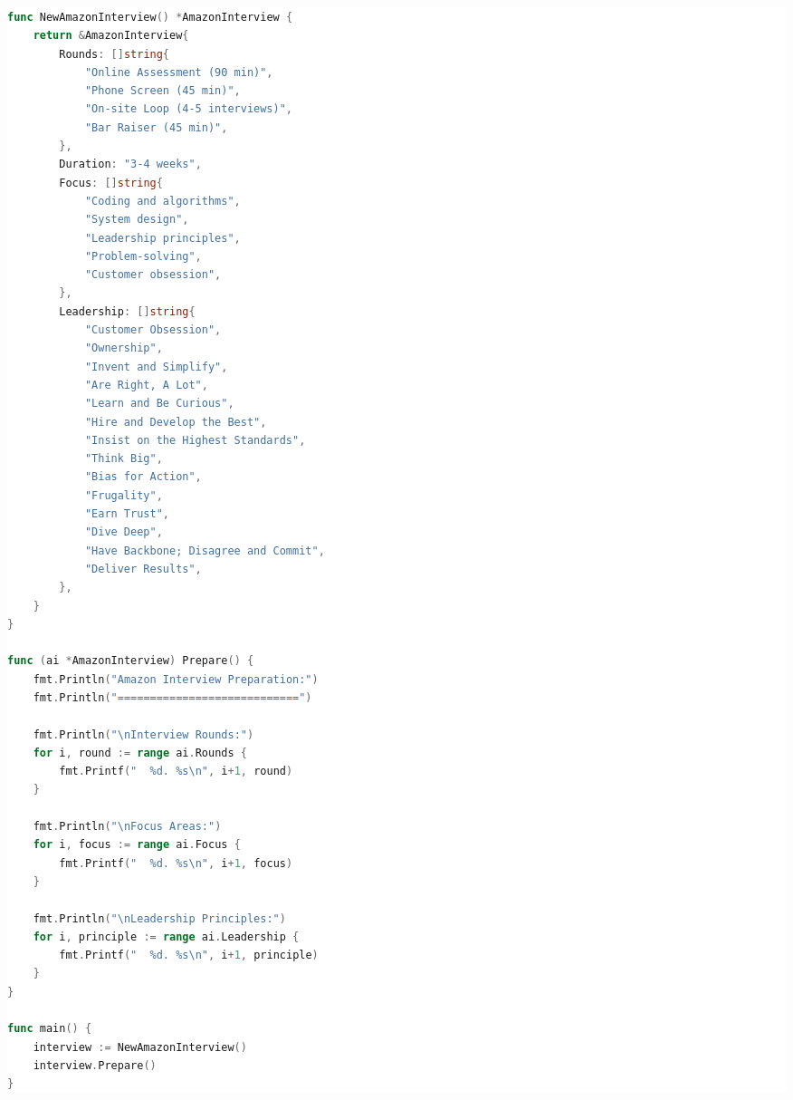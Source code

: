 ```go
func NewAmazonInterview() *AmazonInterview {
    return &AmazonInterview{
        Rounds: []string{
            "Online Assessment (90 min)",
            "Phone Screen (45 min)",
            "On-site Loop (4-5 interviews)",
            "Bar Raiser (45 min)",
        },
        Duration: "3-4 weeks",
        Focus: []string{
            "Coding and algorithms",
            "System design",
            "Leadership principles",
            "Problem-solving",
            "Customer obsession",
        },
        Leadership: []string{
            "Customer Obsession",
            "Ownership",
            "Invent and Simplify",
            "Are Right, A Lot",
            "Learn and Be Curious",
            "Hire and Develop the Best",
            "Insist on the Highest Standards",
            "Think Big",
            "Bias for Action",
            "Frugality",
            "Earn Trust",
            "Dive Deep",
            "Have Backbone; Disagree and Commit",
            "Deliver Results",
        },
    }
}

func (ai *AmazonInterview) Prepare() {
    fmt.Println("Amazon Interview Preparation:")
    fmt.Println("============================")
    
    fmt.Println("\nInterview Rounds:")
    for i, round := range ai.Rounds {
        fmt.Printf("  %d. %s\n", i+1, round)
    }
    
    fmt.Println("\nFocus Areas:")
    for i, focus := range ai.Focus {
        fmt.Printf("  %d. %s\n", i+1, focus)
    }
    
    fmt.Println("\nLeadership Principles:")
    for i, principle := range ai.Leadership {
        fmt.Printf("  %d. %s\n", i+1, principle)
    }
}

func main() {
    interview := NewAmazonInterview()
    interview.Prepare()
}
```
